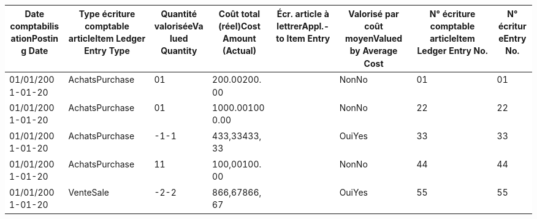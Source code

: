 |<span data-ttu-id="04eb1-311">Date comptabilisation</span><span class="sxs-lookup"><span data-stu-id="04eb1-311">Posting Date</span></span>|<span data-ttu-id="04eb1-312">Type écriture comptable article</span><span class="sxs-lookup"><span data-stu-id="04eb1-312">Item Ledger Entry Type</span></span>|<span data-ttu-id="04eb1-313">Quantité valorisée</span><span class="sxs-lookup"><span data-stu-id="04eb1-313">Valued Quantity</span></span>|<span data-ttu-id="04eb1-314">Coût total (réel)</span><span class="sxs-lookup"><span data-stu-id="04eb1-314">Cost Amount (Actual)</span></span>|<span data-ttu-id="04eb1-315">Écr. article à lettrer</span><span class="sxs-lookup"><span data-stu-id="04eb1-315">Appl.-to Item Entry</span></span>|<span data-ttu-id="04eb1-316">Valorisé par coût moyen</span><span class="sxs-lookup"><span data-stu-id="04eb1-316">Valued by Average Cost</span></span>|<span data-ttu-id="04eb1-317">N° écriture comptable article</span><span class="sxs-lookup"><span data-stu-id="04eb1-317">Item Ledger Entry No.</span></span>|<span data-ttu-id="04eb1-318">N° écriture</span><span class="sxs-lookup"><span data-stu-id="04eb1-318">Entry No.</span></span>|  
|-------------------------------------|-----------------------------------------------|-----------------------------------------|------------------------------------------------|--------------------------------------------|-------------------------------------------------|-----------------------------------------------|----------------------------------|  
|<span data-ttu-id="04eb1-319">01/01/20</span><span class="sxs-lookup"><span data-stu-id="04eb1-319">01-01-20</span></span>|<span data-ttu-id="04eb1-320">Achats</span><span class="sxs-lookup"><span data-stu-id="04eb1-320">Purchase</span></span>|<span data-ttu-id="04eb1-321">0</span><span class="sxs-lookup"><span data-stu-id="04eb1-321">1</span></span>|<span data-ttu-id="04eb1-322">200.00</span><span class="sxs-lookup"><span data-stu-id="04eb1-322">200.00</span></span>||<span data-ttu-id="04eb1-323">Non</span><span class="sxs-lookup"><span data-stu-id="04eb1-323">No</span></span>|<span data-ttu-id="04eb1-324">0</span><span class="sxs-lookup"><span data-stu-id="04eb1-324">1</span></span>|<span data-ttu-id="04eb1-325">0</span><span class="sxs-lookup"><span data-stu-id="04eb1-325">1</span></span>|  
|<span data-ttu-id="04eb1-326">01/01/20</span><span class="sxs-lookup"><span data-stu-id="04eb1-326">01-01-20</span></span>|<span data-ttu-id="04eb1-327">Achats</span><span class="sxs-lookup"><span data-stu-id="04eb1-327">Purchase</span></span>|<span data-ttu-id="04eb1-328">0</span><span class="sxs-lookup"><span data-stu-id="04eb1-328">1</span></span>|<span data-ttu-id="04eb1-329">1000.00</span><span class="sxs-lookup"><span data-stu-id="04eb1-329">1000.00</span></span>||<span data-ttu-id="04eb1-330">Non</span><span class="sxs-lookup"><span data-stu-id="04eb1-330">No</span></span>|<span data-ttu-id="04eb1-331">2</span><span class="sxs-lookup"><span data-stu-id="04eb1-331">2</span></span>|<span data-ttu-id="04eb1-332">2</span><span class="sxs-lookup"><span data-stu-id="04eb1-332">2</span></span>|  
|<span data-ttu-id="04eb1-333">01/01/20</span><span class="sxs-lookup"><span data-stu-id="04eb1-333">01-01-20</span></span>|<span data-ttu-id="04eb1-334">Achats</span><span class="sxs-lookup"><span data-stu-id="04eb1-334">Purchase</span></span>|<span data-ttu-id="04eb1-335">-1</span><span class="sxs-lookup"><span data-stu-id="04eb1-335">-1</span></span>|<span data-ttu-id="04eb1-336">433,33</span><span class="sxs-lookup"><span data-stu-id="04eb1-336">433,33</span></span>||<span data-ttu-id="04eb1-337">Oui</span><span class="sxs-lookup"><span data-stu-id="04eb1-337">Yes</span></span>|<span data-ttu-id="04eb1-338">3</span><span class="sxs-lookup"><span data-stu-id="04eb1-338">3</span></span>|<span data-ttu-id="04eb1-339">3</span><span class="sxs-lookup"><span data-stu-id="04eb1-339">3</span></span>|  
|<span data-ttu-id="04eb1-340">01/01/20</span><span class="sxs-lookup"><span data-stu-id="04eb1-340">01-01-20</span></span>|<span data-ttu-id="04eb1-341">Achats</span><span class="sxs-lookup"><span data-stu-id="04eb1-341">Purchase</span></span>|<span data-ttu-id="04eb1-342">1</span><span class="sxs-lookup"><span data-stu-id="04eb1-342">1</span></span>|<span data-ttu-id="04eb1-343">100,00</span><span class="sxs-lookup"><span data-stu-id="04eb1-343">100.00</span></span>||<span data-ttu-id="04eb1-344">Non</span><span class="sxs-lookup"><span data-stu-id="04eb1-344">No</span></span>|<span data-ttu-id="04eb1-345">4</span><span class="sxs-lookup"><span data-stu-id="04eb1-345">4</span></span>|<span data-ttu-id="04eb1-346">4</span><span class="sxs-lookup"><span data-stu-id="04eb1-346">4</span></span>|  
|<span data-ttu-id="04eb1-347">01/01/20</span><span class="sxs-lookup"><span data-stu-id="04eb1-347">01-01-20</span></span>|<span data-ttu-id="04eb1-348">Vente</span><span class="sxs-lookup"><span data-stu-id="04eb1-348">Sale</span></span>|<span data-ttu-id="04eb1-349">-2</span><span class="sxs-lookup"><span data-stu-id="04eb1-349">-2</span></span>|<span data-ttu-id="04eb1-350">866,67</span><span class="sxs-lookup"><span data-stu-id="04eb1-350">866,67</span></span>||<span data-ttu-id="04eb1-351">Oui</span><span class="sxs-lookup"><span data-stu-id="04eb1-351">Yes</span></span>|<span data-ttu-id="04eb1-352">5</span><span class="sxs-lookup"><span data-stu-id="04eb1-352">5</span></span>|<span data-ttu-id="04eb1-353">5</span><span class="sxs-lookup"><span data-stu-id="04eb1-353">5</span></span>|  
